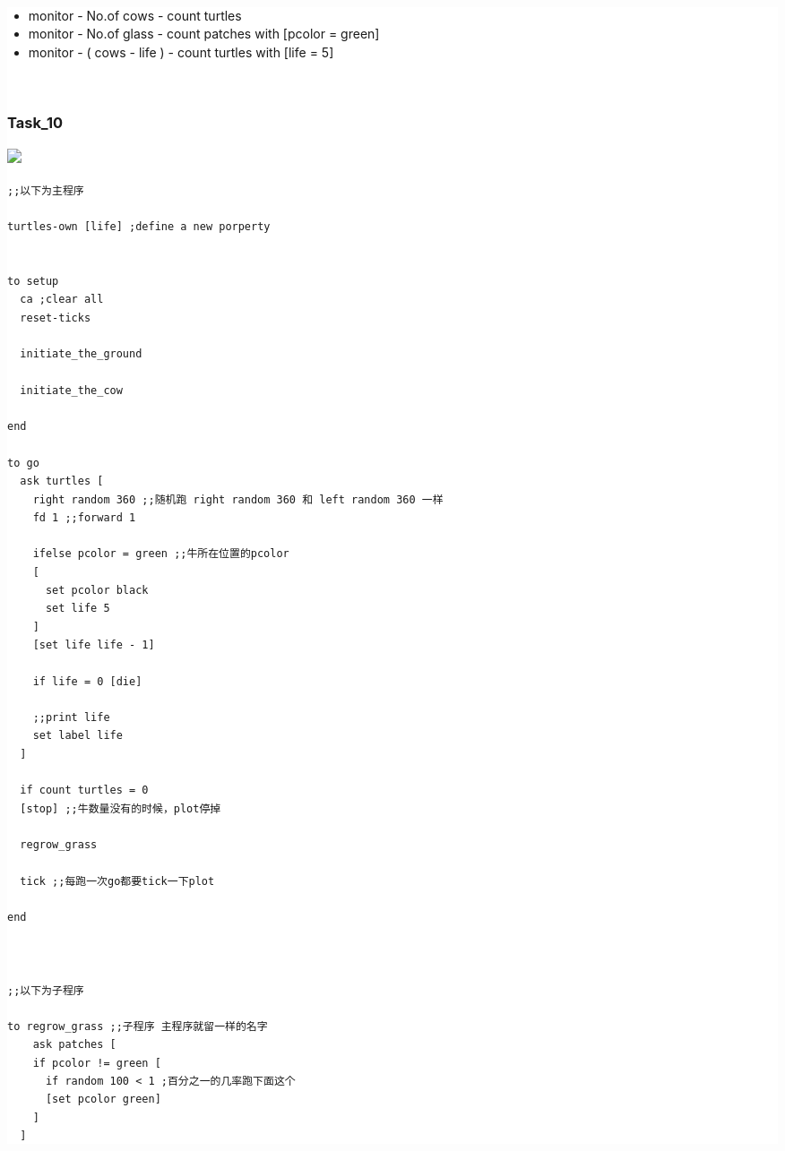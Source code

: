 - monitor - No.of cows - count turtles
- monitor - No.of glass - count patches with [pcolor = green]
- monitor - ( cows - life ) - count turtles with [life = 5]

<br>

### Task_10


![](https://tva1.sinaimg.cn/large/e6c9d24egy1h0l1z450knj21060u0wio.jpg)

```
;;以下为主程序

turtles-own [life] ;define a new porperty


to setup
  ca ;clear all
  reset-ticks

  initiate_the_ground

  initiate_the_cow

end

to go
  ask turtles [
    right random 360 ;;随机跑 right random 360 和 left random 360 一样
    fd 1 ;;forward 1

    ifelse pcolor = green ;;牛所在位置的pcolor
    [
      set pcolor black
      set life 5
    ]
    [set life life - 1]

    if life = 0 [die]

    ;;print life
    set label life
  ]

  if count turtles = 0
  [stop] ;;牛数量没有的时候，plot停掉

  regrow_grass

  tick ;;每跑一次go都要tick一下plot

end



;;以下为子程序

to regrow_grass ;;子程序 主程序就留一样的名字
    ask patches [
    if pcolor != green [
      if random 100 < 1 ;百分之一的几率跑下面这个
      [set pcolor green]
    ]
  ]
```